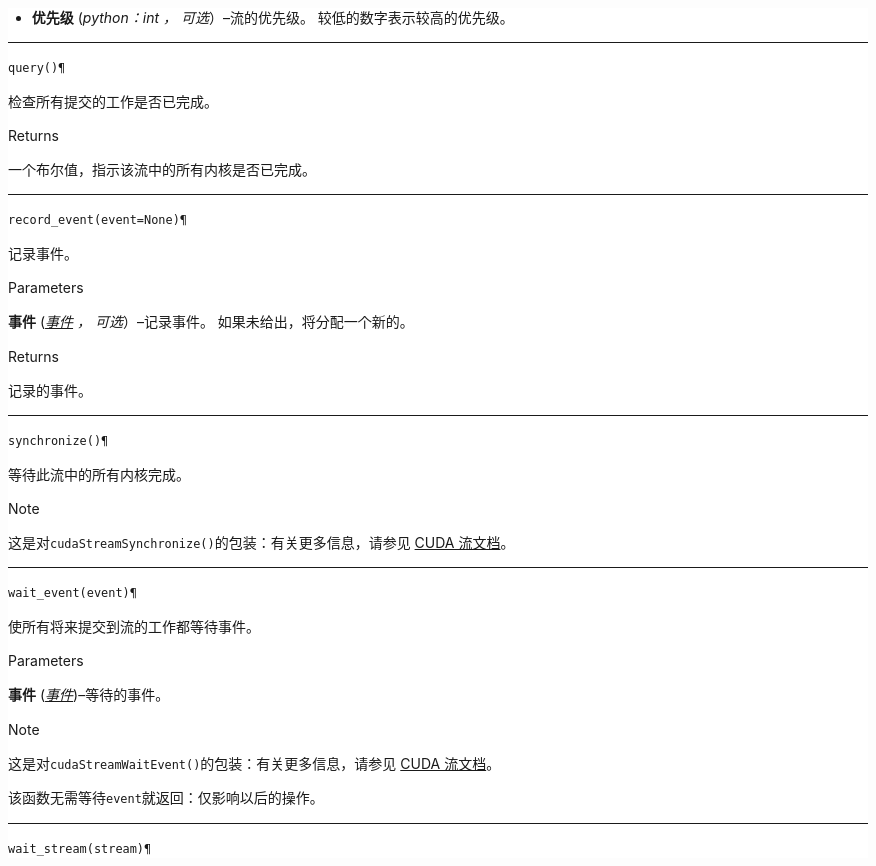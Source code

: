 *   **优先级** (_python：int_ _，_ _可选_）–流的优先级。 较低的数字表示较高的优先级。

* * *

```
query()¶
```

检查所有提交的工作是否已完成。

Returns

一个布尔值，指示该流中的所有内核是否已完成。

* * *

```
record_event(event=None)¶
```

记录事件。

Parameters

**事件** ([_事件_](#torch.cuda.Event "torch.cuda.Event") _，_ _可选_）–记录事件。 如果未给出，将分配一个新的。

Returns

记录的事件。

* * *

```
synchronize()¶
```

等待此流中的所有内核完成。

Note

这是对`cudaStreamSynchronize()`的包装：有关更多信息，请参见 [CUDA 流文档](http://docs.nvidia.com/cuda/cuda-runtime-api/group__CUDART__STREAM.html)。

* * *

```
wait_event(event)¶
```

使所有将来提交到流的工作都等待事件。

Parameters

**事件** ([_事件_](#torch.cuda.Event "torch.cuda.Event"))–等待的事件。

Note

这是对`cudaStreamWaitEvent()`的包装：有关更多信息，请参见 [CUDA 流文档](http://docs.nvidia.com/cuda/cuda-runtime-api/group__CUDART__STREAM.html)。

该函数无需等待`event`就返回：仅影响以后的操作。

* * *

```
wait_stream(stream)¶
```
